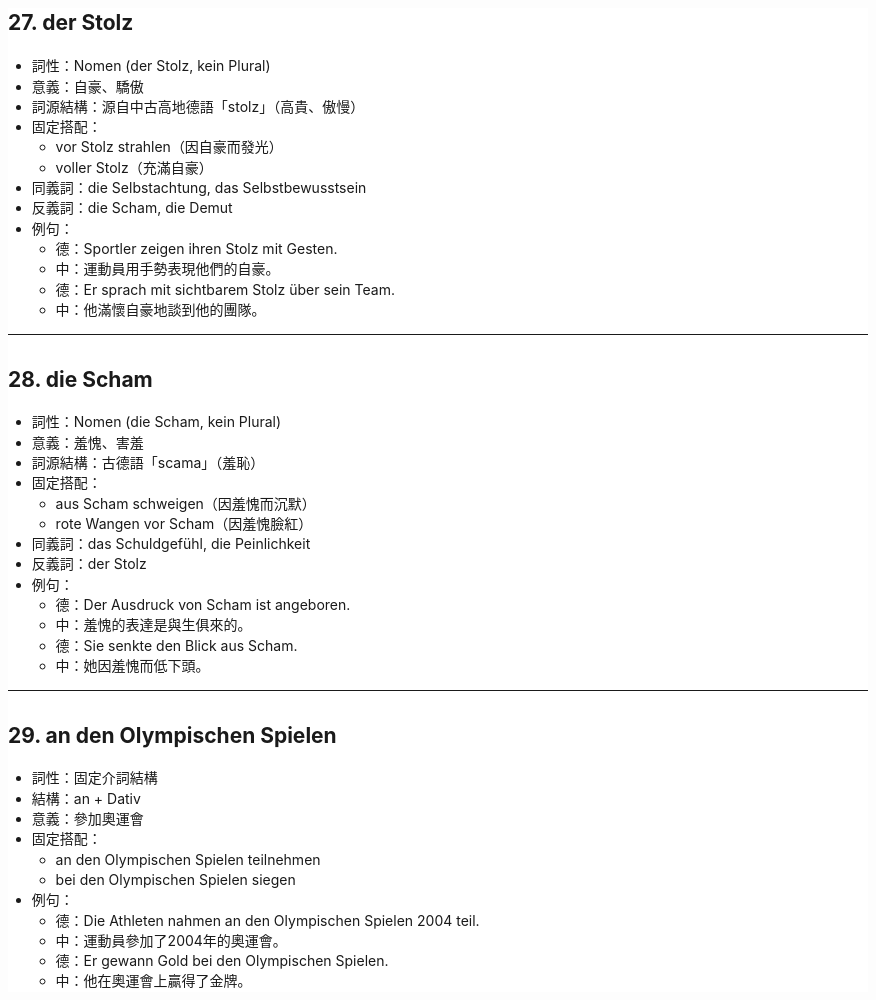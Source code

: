
## 27. der Stolz

- 詞性：Nomen (der Stolz, kein Plural)
- 意義：自豪、驕傲
- 詞源結構：源自中古高地德語「stolz」（高貴、傲慢）
- 固定搭配：
  - vor Stolz strahlen（因自豪而發光）
  - voller Stolz（充滿自豪）
- 同義詞：die Selbstachtung, das Selbstbewusstsein
- 反義詞：die Scham, die Demut
- 例句：
  - 德：Sportler zeigen ihren Stolz mit Gesten.
  - 中：運動員用手勢表現他們的自豪。
  - 德：Er sprach mit sichtbarem Stolz über sein Team.
  - 中：他滿懷自豪地談到他的團隊。

---

## 28. die Scham

- 詞性：Nomen (die Scham, kein Plural)
- 意義：羞愧、害羞
- 詞源結構：古德語「scama」（羞恥）
- 固定搭配：
  - aus Scham schweigen（因羞愧而沉默）
  - rote Wangen vor Scham（因羞愧臉紅）
- 同義詞：das Schuldgefühl, die Peinlichkeit
- 反義詞：der Stolz
- 例句：
  - 德：Der Ausdruck von Scham ist angeboren.
  - 中：羞愧的表達是與生俱來的。
  - 德：Sie senkte den Blick aus Scham.
  - 中：她因羞愧而低下頭。

---

## 29. an den Olympischen Spielen

- 詞性：固定介詞結構
- 結構：an + Dativ
- 意義：參加奧運會
- 固定搭配：
  - an den Olympischen Spielen teilnehmen
  - bei den Olympischen Spielen siegen
- 例句：
  - 德：Die Athleten nahmen an den Olympischen Spielen 2004 teil.
  - 中：運動員參加了2004年的奧運會。
  - 德：Er gewann Gold bei den Olympischen Spielen.
  - 中：他在奧運會上贏得了金牌。
